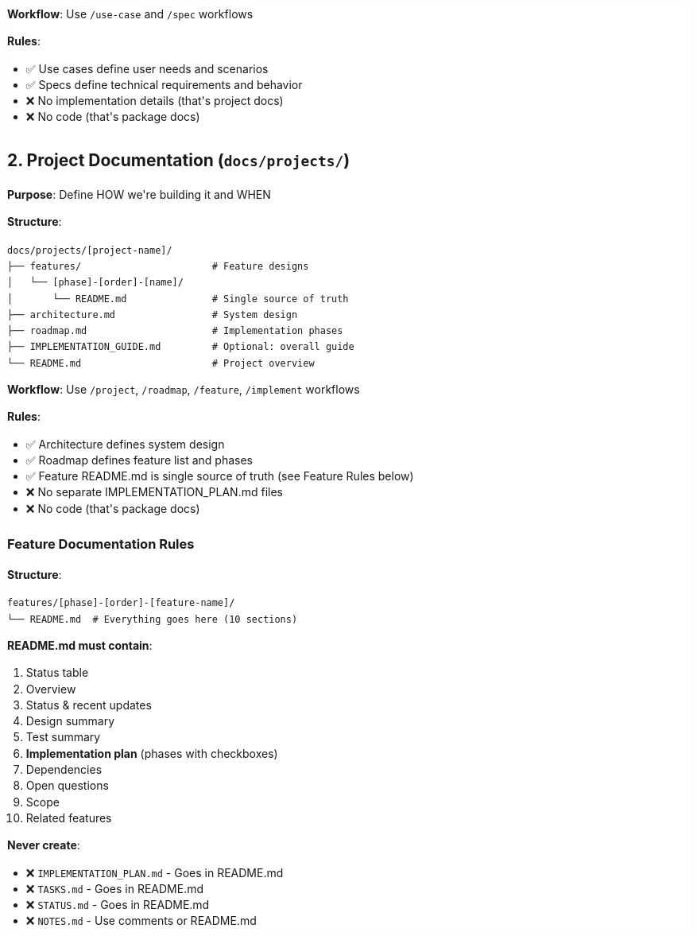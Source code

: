 **Workflow**: Use `/use-case` and `/spec` workflows

**Rules**:
- ✅ Use cases define user needs and scenarios
- ✅ Specs define technical requirements and behavior
- ❌ No implementation details (that's project docs)
- ❌ No code (that's package docs)

## 2. Project Documentation (`docs/projects/`)

**Purpose**: Define HOW we're building it and WHEN

**Structure**:
```
docs/projects/[project-name]/
├── features/                       # Feature designs
│   └── [phase]-[order]-[name]/
│       └── README.md               # Single source of truth
├── architecture.md                 # System design
├── roadmap.md                      # Implementation phases
├── IMPLEMENTATION_GUIDE.md         # Optional: overall guide
└── README.md                       # Project overview
```

**Workflow**: Use `/project`, `/roadmap`, `/feature`, `/implement` workflows

**Rules**:
- ✅ Architecture defines system design
- ✅ Roadmap defines feature list and phases
- ✅ Feature README.md is single source of truth (see Feature Rules below)
- ❌ No separate IMPLEMENTATION_PLAN.md files
- ❌ No code (that's package docs)

### Feature Documentation Rules

**Structure**:
```
features/[phase]-[order]-[feature-name]/
└── README.md  # Everything goes here (10 sections)
```

**README.md must contain**:
1. Status table
2. Overview
3. Status & recent updates
4. Design summary
5. Test summary
6. **Implementation plan** (phases with checkboxes)
7. Dependencies
8. Open questions
9. Scope
10. Related features

**Never create**:
- ❌ `IMPLEMENTATION_PLAN.md` - Goes in README.md
- ❌ `TASKS.md` - Goes in README.md
- ❌ `STATUS.md` - Goes in README.md
- ❌ `NOTES.md` - Use comments or README.md
